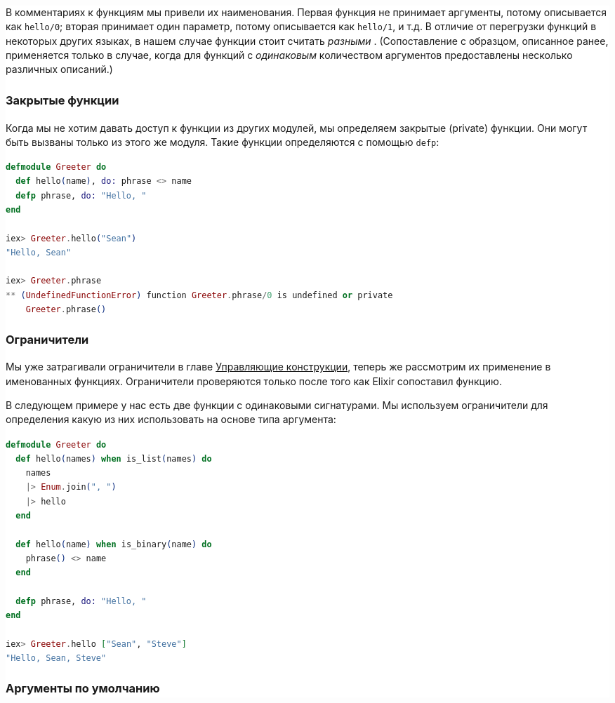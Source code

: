 В комментариях к функциям мы привели их наименования. Первая функция не принимает аргументы, потому описывается как `hello/0`; вторая принимает один параметр, потому описывается как `hello/1`, и т.д. В отличие от перегрузки функций в некоторых других языках, в нашем случае функции стоит считать _разными_ . (Сопоставление с образцом, описанное ранее, применяется только в случае, когда для функций с _одинаковым_ количеством аргументов предоставлены несколько различных описаний.)

### Закрытые функции

Когда мы не хотим давать доступ к функции из других модулей, мы определяем закрытые (private) функции. Они могут быть вызваны только из этого же модуля. Такие функции определяются с помощью `defp`:

```elixir
defmodule Greeter do
  def hello(name), do: phrase <> name
  defp phrase, do: "Hello, "
end

iex> Greeter.hello("Sean")
"Hello, Sean"

iex> Greeter.phrase
** (UndefinedFunctionError) function Greeter.phrase/0 is undefined or private
    Greeter.phrase()
```

### Ограничители

Мы уже затрагивали ограничители в главе [Управляющие конструкции](../control-structures), теперь же рассмотрим их применение в именованных функциях. Ограничители проверяются только после того как Elixir сопоставил функцию.

В следующем примере у нас есть две функции с одинаковыми сигнатурами. Мы используем ограничители для определения какую из них использовать на основе типа аргумента:

```elixir
defmodule Greeter do
  def hello(names) when is_list(names) do
    names
    |> Enum.join(", ")
    |> hello
  end

  def hello(name) when is_binary(name) do
    phrase() <> name
  end

  defp phrase, do: "Hello, "
end

iex> Greeter.hello ["Sean", "Steve"]
"Hello, Sean, Steve"
```

### Аргументы по умолчанию
